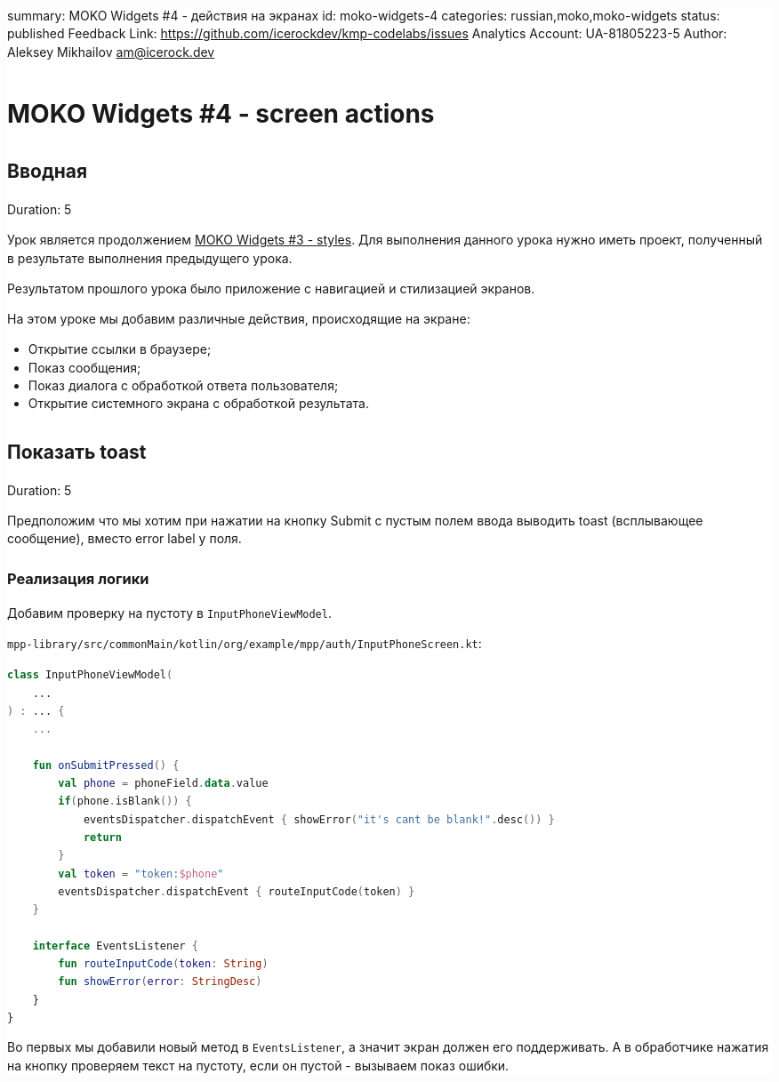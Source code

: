summary: MOKO Widgets #4 - действия на экранах
id: moko-widgets-4
categories: russian,moko,moko-widgets
status: published
Feedback Link: https://github.com/icerockdev/kmp-codelabs/issues
Analytics Account: UA-81805223-5
Author: Aleksey Mikhailov <am@icerock.dev>

# MOKO Widgets #4 - screen actions
## Вводная
Duration: 5

Урок является продолжением [MOKO Widgets #3 - styles](https://codelabs.kmp.icerock.dev/codelabs/moko-widgets-3/). Для выполнения данного урока нужно иметь проект, полученный в результате выполнения предыдущего урока.

Результатом прошлого урока было приложение с навигацией и стилизацией экранов.

На этом уроке мы добавим различные действия, происходящие на экране:
- Открытие ссылки в браузере;
- Показ сообщения;
- Показ диалога с обработкой ответа пользователя;
- Открытие системного экрана с обработкой результата.

## Показать toast
Duration: 5

Предположим что мы хотим при нажатии на кнопку Submit с пустым полем ввода выводить toast (всплывающее сообщение), вместо error label у поля.

### Реализация логики
Добавим проверку на пустоту в `InputPhoneViewModel`.

`mpp-library/src/commonMain/kotlin/org/example/mpp/auth/InputPhoneScreen.kt`:
```kotlin
class InputPhoneViewModel(
    ...
) : ... {
    ...

    fun onSubmitPressed() {
        val phone = phoneField.data.value
        if(phone.isBlank()) {
            eventsDispatcher.dispatchEvent { showError("it's cant be blank!".desc()) }
            return
        }
        val token = "token:$phone"
        eventsDispatcher.dispatchEvent { routeInputCode(token) }
    }

    interface EventsListener {
        fun routeInputCode(token: String)
        fun showError(error: StringDesc)
    }
}
```
Во первых мы добавили новый метод в `EventsListener`, а значит экран должен его поддерживать. А в обработчике нажатия на кнопку проверяем текст на пустоту, если он пустой - вызываем показ ошибки.
